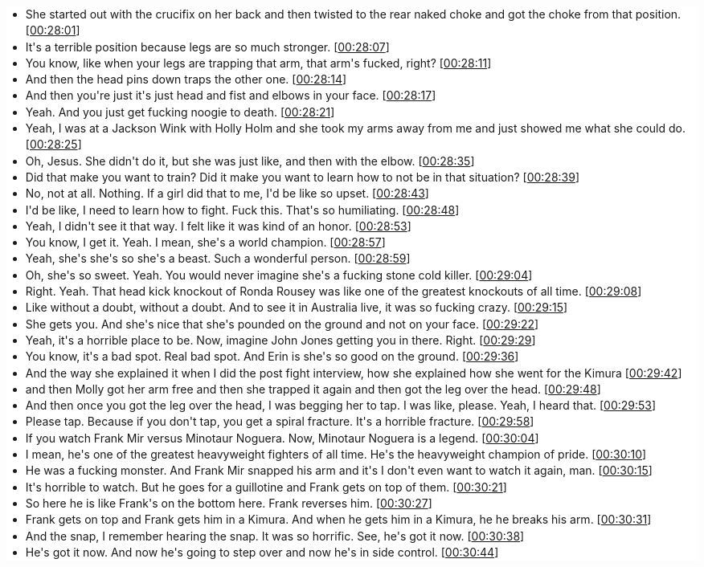 *  She started out with the crucifix on her back and then twisted to the rear naked choke and got the choke from that position. [[00:28:01](https://www.youtube.com/watch?v=IZ0AgO0yASo&t=1681.0s)]
*  It's a terrible position because legs are so much stronger. [[00:28:07](https://www.youtube.com/watch?v=IZ0AgO0yASo&t=1687.0s)]
*  You know, like when your legs are trapping that arm, that arm's fucked, right? [[00:28:11](https://www.youtube.com/watch?v=IZ0AgO0yASo&t=1691.0s)]
*  And then the head pins down traps the other one. [[00:28:14](https://www.youtube.com/watch?v=IZ0AgO0yASo&t=1694.0s)]
*  And then you're just it's just head and fist and elbows in your face. [[00:28:17](https://www.youtube.com/watch?v=IZ0AgO0yASo&t=1697.0s)]
*  Yeah. And you just get fucking noogie to death. [[00:28:21](https://www.youtube.com/watch?v=IZ0AgO0yASo&t=1701.0s)]
*  Yeah, I was at a Jackson Wink with Holly Holm and she took my arms away from me and just showed me what she could do. [[00:28:25](https://www.youtube.com/watch?v=IZ0AgO0yASo&t=1705.0s)]
*  Oh, Jesus. She didn't do it, but she was just like, and then with the elbow. [[00:28:35](https://www.youtube.com/watch?v=IZ0AgO0yASo&t=1715.0s)]
*  Did that make you want to train? Did it make you want to learn how to not be in that situation? [[00:28:39](https://www.youtube.com/watch?v=IZ0AgO0yASo&t=1719.0s)]
*  No, not at all. Nothing. If a girl did that to me, I'd be like so upset. [[00:28:43](https://www.youtube.com/watch?v=IZ0AgO0yASo&t=1723.0s)]
*  I'd be like, I need to learn how to fight. Fuck this. That's so humiliating. [[00:28:48](https://www.youtube.com/watch?v=IZ0AgO0yASo&t=1728.0s)]
*  Yeah, I didn't see it that way. I felt like it was kind of an honor. [[00:28:53](https://www.youtube.com/watch?v=IZ0AgO0yASo&t=1733.0s)]
*  You know, I get it. Yeah. I mean, she's a world champion. [[00:28:57](https://www.youtube.com/watch?v=IZ0AgO0yASo&t=1737.0s)]
*  Yeah, she's she's so she's a beast. Such a wonderful person. [[00:28:59](https://www.youtube.com/watch?v=IZ0AgO0yASo&t=1739.0s)]
*  Oh, she's so sweet. Yeah. You would never imagine she's a fucking stone cold killer. [[00:29:04](https://www.youtube.com/watch?v=IZ0AgO0yASo&t=1744.0s)]
*  Right. Yeah. That head kick knockout of Ronda Rousey was like one of the greatest knockouts of all time. [[00:29:08](https://www.youtube.com/watch?v=IZ0AgO0yASo&t=1748.0s)]
*  Like without a doubt, without a doubt. And to see it in Australia live, it was so fucking crazy. [[00:29:15](https://www.youtube.com/watch?v=IZ0AgO0yASo&t=1755.0s)]
*  She gets you. And she's nice that she's pounded on the ground and not on your face. [[00:29:22](https://www.youtube.com/watch?v=IZ0AgO0yASo&t=1762.0s)]
*  Yeah, it's a horrible place to be. Now, imagine John Jones getting you in there. Right. [[00:29:29](https://www.youtube.com/watch?v=IZ0AgO0yASo&t=1769.0s)]
*  You know, it's a bad spot. Real bad spot. And Erin is she's so good on the ground. [[00:29:36](https://www.youtube.com/watch?v=IZ0AgO0yASo&t=1776.0s)]
*  And the way she explained it when I did the post fight interview, how she explained how she went for the Kimura [[00:29:42](https://www.youtube.com/watch?v=IZ0AgO0yASo&t=1782.0s)]
*  and then Molly got her arm free and then she trapped it again and then got the leg over the head. [[00:29:48](https://www.youtube.com/watch?v=IZ0AgO0yASo&t=1788.0s)]
*  And then once you got the leg over the head, I was begging her to tap. I was like, please. Yeah, I heard that. [[00:29:53](https://www.youtube.com/watch?v=IZ0AgO0yASo&t=1793.0s)]
*  Please tap. Because if you don't tap, you get a spiral fracture. It's a horrible fracture. [[00:29:58](https://www.youtube.com/watch?v=IZ0AgO0yASo&t=1798.0s)]
*  If you watch Frank Mir versus Minotaur Noguera. Now, Minotaur Noguera is a legend. [[00:30:04](https://www.youtube.com/watch?v=IZ0AgO0yASo&t=1804.0s)]
*  I mean, he's one of the greatest heavyweight fighters of all time. He's the heavyweight champion of pride. [[00:30:10](https://www.youtube.com/watch?v=IZ0AgO0yASo&t=1810.0s)]
*  He was a fucking monster. And Frank Mir snapped his arm and it's I don't even want to watch it again, man. [[00:30:15](https://www.youtube.com/watch?v=IZ0AgO0yASo&t=1815.0s)]
*  It's horrible to watch. But he goes for a guillotine and Frank gets on top of them. [[00:30:21](https://www.youtube.com/watch?v=IZ0AgO0yASo&t=1821.0s)]
*  So here he is like Frank's on the bottom here. Frank reverses him. [[00:30:27](https://www.youtube.com/watch?v=IZ0AgO0yASo&t=1827.0s)]
*  Frank gets on top and Frank gets him in a Kimura. And when he gets him in a Kimura, he he breaks his arm. [[00:30:31](https://www.youtube.com/watch?v=IZ0AgO0yASo&t=1831.0s)]
*  And the snap, I remember hearing the snap. It was so horrific. See, he's got it now. [[00:30:38](https://www.youtube.com/watch?v=IZ0AgO0yASo&t=1838.0s)]
*  He's got it now. And now he's going to step over and now he's in side control. [[00:30:44](https://www.youtube.com/watch?v=IZ0AgO0yASo&t=1844.0s)]